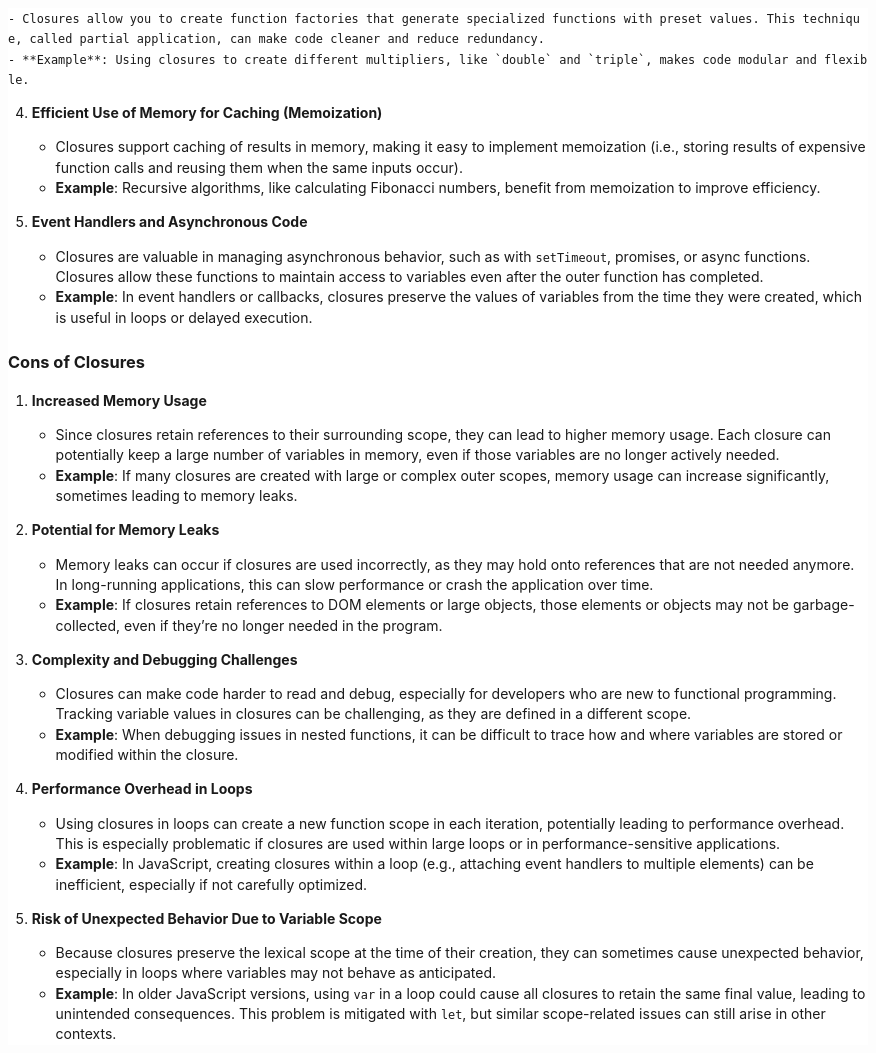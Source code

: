     - Closures allow you to create function factories that generate specialized functions with preset values. This technique, called partial application, can make code cleaner and reduce redundancy.
    - **Example**: Using closures to create different multipliers, like `double` and `triple`, makes code modular and flexible.
4. **Efficient Use of Memory for Caching (Memoization)**
    
    - Closures support caching of results in memory, making it easy to implement memoization (i.e., storing results of expensive function calls and reusing them when the same inputs occur).
    - **Example**: Recursive algorithms, like calculating Fibonacci numbers, benefit from memoization to improve efficiency.
5. **Event Handlers and Asynchronous Code**
    
    - Closures are valuable in managing asynchronous behavior, such as with `setTimeout`, promises, or async functions. Closures allow these functions to maintain access to variables even after the outer function has completed.
    - **Example**: In event handlers or callbacks, closures preserve the values of variables from the time they were created, which is useful in loops or delayed execution.

### Cons of Closures

1. **Increased Memory Usage**
    
    - Since closures retain references to their surrounding scope, they can lead to higher memory usage. Each closure can potentially keep a large number of variables in memory, even if those variables are no longer actively needed.
    - **Example**: If many closures are created with large or complex outer scopes, memory usage can increase significantly, sometimes leading to memory leaks.
2. **Potential for Memory Leaks**
    
    - Memory leaks can occur if closures are used incorrectly, as they may hold onto references that are not needed anymore. In long-running applications, this can slow performance or crash the application over time.
    - **Example**: If closures retain references to DOM elements or large objects, those elements or objects may not be garbage-collected, even if they’re no longer needed in the program.
3. **Complexity and Debugging Challenges**
    
    - Closures can make code harder to read and debug, especially for developers who are new to functional programming. Tracking variable values in closures can be challenging, as they are defined in a different scope.
    - **Example**: When debugging issues in nested functions, it can be difficult to trace how and where variables are stored or modified within the closure.
4. **Performance Overhead in Loops**
    
    - Using closures in loops can create a new function scope in each iteration, potentially leading to performance overhead. This is especially problematic if closures are used within large loops or in performance-sensitive applications.
    - **Example**: In JavaScript, creating closures within a loop (e.g., attaching event handlers to multiple elements) can be inefficient, especially if not carefully optimized.
5. **Risk of Unexpected Behavior Due to Variable Scope**
    
    - Because closures preserve the lexical scope at the time of their creation, they can sometimes cause unexpected behavior, especially in loops where variables may not behave as anticipated.
    - **Example**: In older JavaScript versions, using `var` in a loop could cause all closures to retain the same final value, leading to unintended consequences. This problem is mitigated with `let`, but similar scope-related issues can still arise in other contexts.
